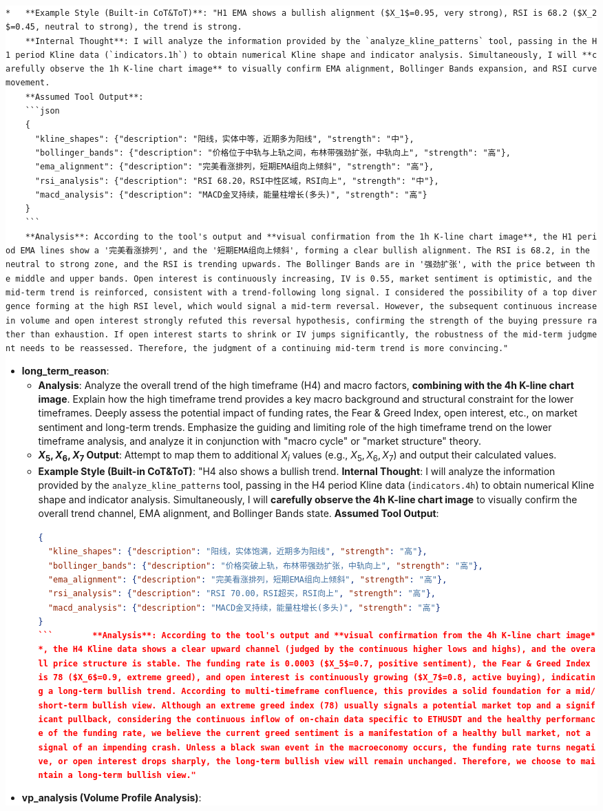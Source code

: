     *   **Example Style (Built-in CoT&ToT)**: "H1 EMA shows a bullish alignment ($X_1$=0.95, very strong), RSI is 68.2 ($X_2$=0.45, neutral to strong), the trend is strong.
        **Internal Thought**: I will analyze the information provided by the `analyze_kline_patterns` tool, passing in the H1 period Kline data (`indicators.1h`) to obtain numerical Kline shape and indicator analysis. Simultaneously, I will **carefully observe the 1h K-line chart image** to visually confirm EMA alignment, Bollinger Bands expansion, and RSI curve movement.
        **Assumed Tool Output**:
        ```json
        {
          "kline_shapes": {"description": "阳线，实体中等，近期多为阳线", "strength": "中"},
          "bollinger_bands": {"description": "价格位于中轨与上轨之间，布林带强劲扩张，中轨向上", "strength": "高"},
          "ema_alignment": {"description": "完美看涨排列，短期EMA组向上倾斜", "strength": "高"},
          "rsi_analysis": {"description": "RSI 68.20，RSI中性区域，RSI向上", "strength": "中"},
          "macd_analysis": {"description": "MACD金叉持续，能量柱增长(多头)", "strength": "高"}
        }
        ```
        **Analysis**: According to the tool's output and **visual confirmation from the 1h K-line chart image**, the H1 period EMA lines show a '完美看涨排列', and the '短期EMA组向上倾斜', forming a clear bullish alignment. The RSI is 68.2, in the neutral to strong zone, and the RSI is trending upwards. The Bollinger Bands are in '强劲扩张', with the price between the middle and upper bands. Open interest is continuously increasing, IV is 0.55, market sentiment is optimistic, and the mid-term trend is reinforced, consistent with a trend-following long signal. I considered the possibility of a top divergence forming at the high RSI level, which would signal a mid-term reversal. However, the subsequent continuous increase in volume and open interest strongly refuted this reversal hypothesis, confirming the strength of the buying pressure rather than exhaustion. If open interest starts to shrink or IV jumps significantly, the robustness of the mid-term judgment needs to be reassessed. Therefore, the judgment of a continuing mid-term trend is more convincing."
*   **long_term_reason**:
    *   **Analysis**: Analyze the overall trend of the high timeframe (H4) and macro factors, **combining with the 4h K-line chart image**. Explain how the high timeframe trend provides a key macro background and structural constraint for the lower timeframes. Deeply assess the potential impact of funding rates, the Fear & Greed Index, open interest, etc., on market sentiment and long-term trends. Emphasize the guiding and limiting role of the high timeframe trend on the lower timeframe analysis, and analyze it in conjunction with "macro cycle" or "market structure" theory.
    *   **$X_5, X_6, X_7$ Output**: Attempt to map them to additional $X_i$ values (e.g., $X_5, X_6, X_7$) and output their calculated values.
    *   **Example Style (Built-in CoT&ToT)**: "H4 also shows a bullish trend.
        **Internal Thought**: I will analyze the information provided by the `analyze_kline_patterns` tool, passing in the H4 period Kline data (`indicators.4h`) to obtain numerical Kline shape and indicator analysis. Simultaneously, I will **carefully observe the 4h K-line chart image** to visually confirm the overall trend channel, EMA alignment, and Bollinger Bands state.
        **Assumed Tool Output**:
        ```json
        {
          "kline_shapes": {"description": "阳线，实体饱满，近期多为阳线", "strength": "高"},
          "bollinger_bands": {"description": "价格突破上轨，布林带强劲扩张，中轨向上", "strength": "高"},
          "ema_alignment": {"description": "完美看涨排列，短期EMA组向上倾斜", "strength": "高"},
          "rsi_analysis": {"description": "RSI 70.00，RSI超买，RSI向上", "strength": "高"},
          "macd_analysis": {"description": "MACD金叉持续，能量柱增长(多头)", "strength": "高"}
        }
        ```        **Analysis**: According to the tool's output and **visual confirmation from the 4h K-line chart image**, the H4 Kline data shows a clear upward channel (judged by the continuous higher lows and highs), and the overall price structure is stable. The funding rate is 0.0003 ($X_5$=0.7, positive sentiment), the Fear & Greed Index is 78 ($X_6$=0.9, extreme greed), and open interest is continuously growing ($X_7$=0.8, active buying), indicating a long-term bullish trend. According to multi-timeframe confluence, this provides a solid foundation for a mid/short-term bullish view. Although an extreme greed index (78) usually signals a potential market top and a significant pullback, considering the continuous inflow of on-chain data specific to ETHUSDT and the healthy performance of the funding rate, we believe the current greed sentiment is a manifestation of a healthy bull market, not a signal of an impending crash. Unless a black swan event in the macroeconomy occurs, the funding rate turns negative, or open interest drops sharply, the long-term bullish view will remain unchanged. Therefore, we choose to maintain a long-term bullish view."
*   **vp_analysis (Volume Profile Analysis)**: